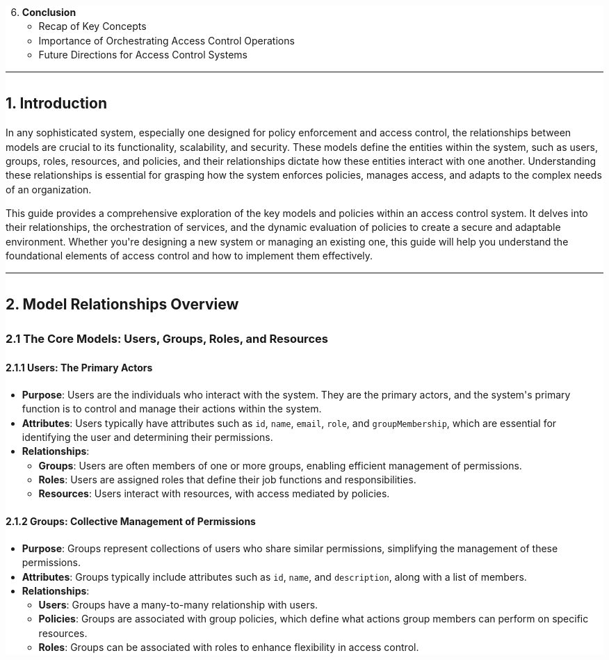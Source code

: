 6. **Conclusion**
   - Recap of Key Concepts
   - Importance of Orchestrating Access Control Operations
   - Future Directions for Access Control Systems

---

## 1. Introduction

In any sophisticated system, especially one designed for policy enforcement and access control, the relationships between models are crucial to its functionality, scalability, and security. These models define the entities within the system, such as users, groups, roles, resources, and policies, and their relationships dictate how these entities interact with one another. Understanding these relationships is essential for grasping how the system enforces policies, manages access, and adapts to the complex needs of an organization.

This guide provides a comprehensive exploration of the key models and policies within an access control system. It delves into their relationships, the orchestration of services, and the dynamic evaluation of policies to create a secure and adaptable environment. Whether you're designing a new system or managing an existing one, this guide will help you understand the foundational elements of access control and how to implement them effectively.

---

## 2. Model Relationships Overview

### 2.1 The Core Models: Users, Groups, Roles, and Resources

#### 2.1.1 Users: The Primary Actors

- **Purpose**: Users are the individuals who interact with the system. They are the primary actors, and the system's primary function is to control and manage their actions within the system.
- **Attributes**: Users typically have attributes such as `id`, `name`, `email`, `role`, and `groupMembership`, which are essential for identifying the user and determining their permissions.
- **Relationships**:
  - **Groups**: Users are often members of one or more groups, enabling efficient management of permissions.
  - **Roles**: Users are assigned roles that define their job functions and responsibilities.
  - **Resources**: Users interact with resources, with access mediated by policies.

#### 2.1.2 Groups: Collective Management of Permissions

- **Purpose**: Groups represent collections of users who share similar permissions, simplifying the management of these permissions.
- **Attributes**: Groups typically include attributes such as `id`, `name`, and `description`, along with a list of members.
- **Relationships**:
  - **Users**: Groups have a many-to-many relationship with users.
  - **Policies**: Groups are associated with group policies, which define what actions group members can perform on specific resources.
  - **Roles**: Groups can be associated with roles to enhance flexibility in access control.
